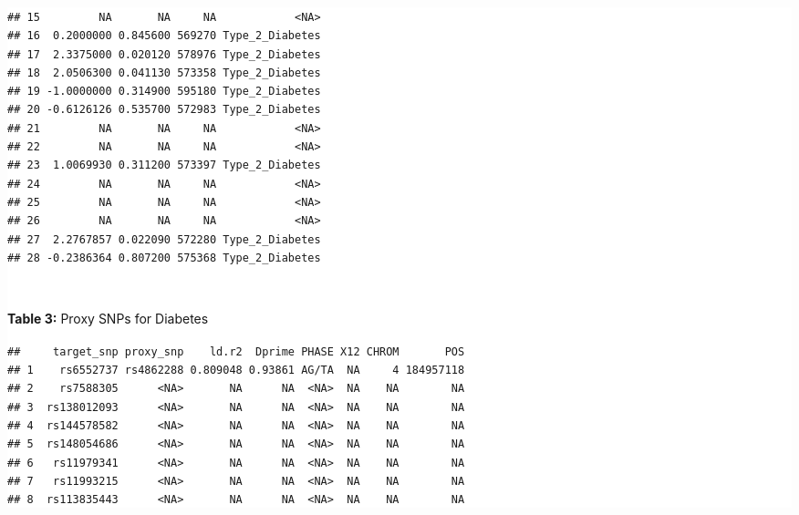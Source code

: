     ## 15         NA       NA     NA            <NA>
    ## 16  0.2000000 0.845600 569270 Type_2_Diabetes
    ## 17  2.3375000 0.020120 578976 Type_2_Diabetes
    ## 18  2.0506300 0.041130 573358 Type_2_Diabetes
    ## 19 -1.0000000 0.314900 595180 Type_2_Diabetes
    ## 20 -0.6126126 0.535700 572983 Type_2_Diabetes
    ## 21         NA       NA     NA            <NA>
    ## 22         NA       NA     NA            <NA>
    ## 23  1.0069930 0.311200 573397 Type_2_Diabetes
    ## 24         NA       NA     NA            <NA>
    ## 25         NA       NA     NA            <NA>
    ## 26         NA       NA     NA            <NA>
    ## 27  2.2767857 0.022090 572280 Type_2_Diabetes
    ## 28 -0.2386364 0.807200 575368 Type_2_Diabetes

<br>

**Table 3:** Proxy SNPs for Diabetes

    ##     target_snp proxy_snp    ld.r2  Dprime PHASE X12 CHROM       POS
    ## 1    rs6552737 rs4862288 0.809048 0.93861 AG/TA  NA     4 184957118
    ## 2    rs7588305      <NA>       NA      NA  <NA>  NA    NA        NA
    ## 3  rs138012093      <NA>       NA      NA  <NA>  NA    NA        NA
    ## 4  rs144578582      <NA>       NA      NA  <NA>  NA    NA        NA
    ## 5  rs148054686      <NA>       NA      NA  <NA>  NA    NA        NA
    ## 6   rs11979341      <NA>       NA      NA  <NA>  NA    NA        NA
    ## 7   rs11993215      <NA>       NA      NA  <NA>  NA    NA        NA
    ## 8  rs113835443      <NA>       NA      NA  <NA>  NA    NA        NA